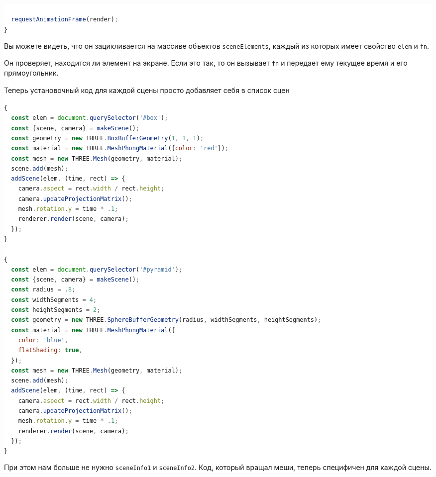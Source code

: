 ```js

  requestAnimationFrame(render);
}
```

Вы можете видеть, что он зацикливается на массиве объектов `sceneElements`, 
каждый из которых имеет свойство `elem` и `fn`.

Он проверяет, находится ли элемент на экране. Если это так, то он вызывает `fn`
и передает ему текущее время и его прямоугольник.

Теперь установочный код для каждой сцены просто добавляет себя в список сцен

```js
{
  const elem = document.querySelector('#box');
  const {scene, camera} = makeScene();
  const geometry = new THREE.BoxBufferGeometry(1, 1, 1);
  const material = new THREE.MeshPhongMaterial({color: 'red'});
  const mesh = new THREE.Mesh(geometry, material);
  scene.add(mesh);
  addScene(elem, (time, rect) => {
    camera.aspect = rect.width / rect.height;
    camera.updateProjectionMatrix();
    mesh.rotation.y = time * .1;
    renderer.render(scene, camera);
  });
}

{
  const elem = document.querySelector('#pyramid');
  const {scene, camera} = makeScene();
  const radius = .8;
  const widthSegments = 4;
  const heightSegments = 2;
  const geometry = new THREE.SphereBufferGeometry(radius, widthSegments, heightSegments);
  const material = new THREE.MeshPhongMaterial({
    color: 'blue',
    flatShading: true,
  });
  const mesh = new THREE.Mesh(geometry, material);
  scene.add(mesh);
  addScene(elem, (time, rect) => {
    camera.aspect = rect.width / rect.height;
    camera.updateProjectionMatrix();
    mesh.rotation.y = time * .1;
    renderer.render(scene, camera);
  });
}
```

При этом нам больше не нужно `sceneInfo1` и `sceneInfo2`. 
Код, который вращал меши, теперь специфичен для каждой сцены.

